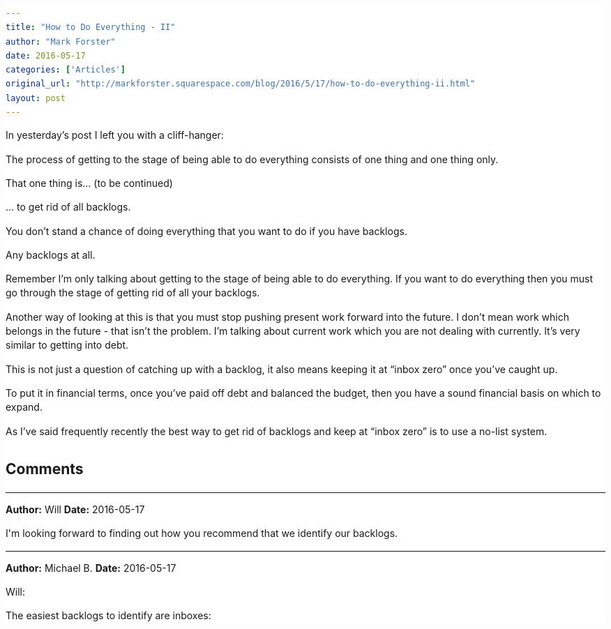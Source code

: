 ```yaml
---
title: "How to Do Everything - II"
author: "Mark Forster"
date: 2016-05-17
categories: ['Articles']
original_url: "http://markforster.squarespace.com/blog/2016/5/17/how-to-do-everything-ii.html"
layout: post
---
```


In yesterday’s post I left you with a cliff-hanger:

The process of getting to the stage of being able to do everything consists of one thing and one thing only.

That one thing is… (to be continued)

… to get rid of all backlogs.

You don’t stand a chance of doing everything that you want to do if you have backlogs.

Any backlogs at all.

Remember I’m only talking about getting to the stage of being able to do everything. If you want to do everything then you must go through the stage of getting rid of all your backlogs.

Another way of looking at this is that you must stop pushing present work forward into the future. I don’t mean work which belongs in the future - that isn’t the problem. I’m talking about current work which you are not dealing with currently. It’s very similar to getting into debt.

This is not just a question of catching up with a backlog, it also means keeping it at “inbox zero” once you’ve caught up.

To put it in financial terms, once you’ve paid off debt and balanced the budget, then you have a sound financial basis on which to expand.

As I’ve said frequently recently the best way to get rid of backlogs and keep at “inbox zero” is to use a no-list system.


## Comments

---

**Author:** Will
**Date:** 2016-05-17

I'm looking forward to finding out how you recommend that we identify our backlogs.

---

**Author:** Michael B.
**Date:** 2016-05-17

Will:  
  
The easiest backlogs to identify are inboxes:  
  